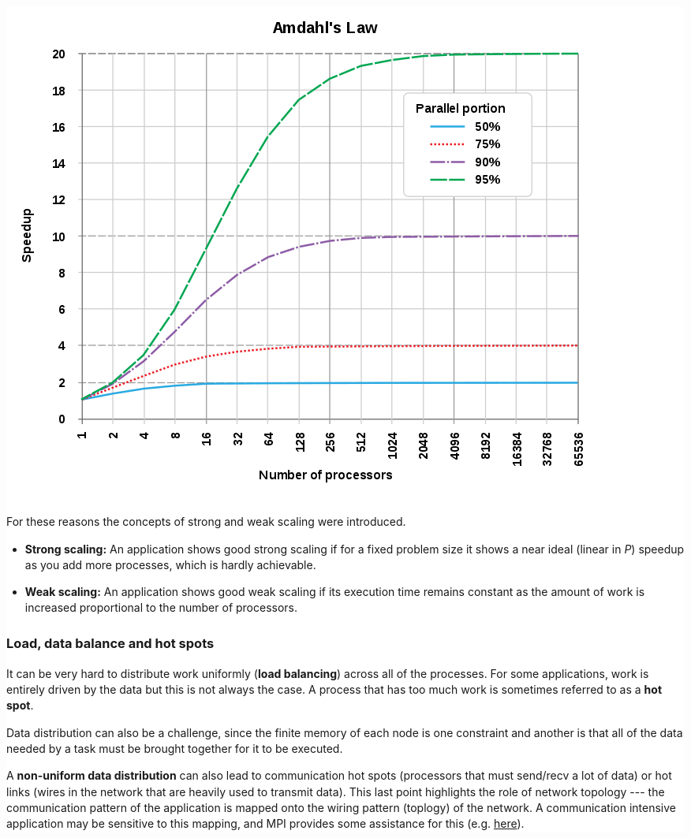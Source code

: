 ![Amdahl's law](resources/pictures/AmdahlsLaw.png)

For these reasons the concepts of strong and weak scaling were introduced.

* **Strong scaling:** An application shows good strong scaling if for a fixed problem size it shows a near ideal (linear in *P*) speedup as you add more processes, which is hardly achievable.

* **Weak scaling:** An application shows good weak scaling if its execution time remains constant as the amount of work is increased proportional to the number of processors.


### Load, data balance and hot spots

It can be very hard to distribute work uniformly (**load balancing**) across all of the processes. For some applications, work is entirely driven by the data but this is not always the case. A process that has too much work is sometimes referred to as a **hot spot**.

Data distribution can also be a challenge, since the finite memory of each node is one constraint and another is that all of the data needed by a task must be brought together for it to be executed. 

A **non-uniform data distribution** can also lead to communication hot spots (processors that must send/recv a lot of data) or hot links (wires in the network that are heavily used to transmit data).  This last point highlights the role of network topology --- the communication pattern of the application is mapped onto the wiring pattern (toplogy) of the network.  A communication intensive application may be sensitive to this mapping, and MPI provides some assistance for this (e.g. [here](http://wgropp.cs.illinois.edu/courses/cs598-s16/lectures/lecture28.pdf)).
